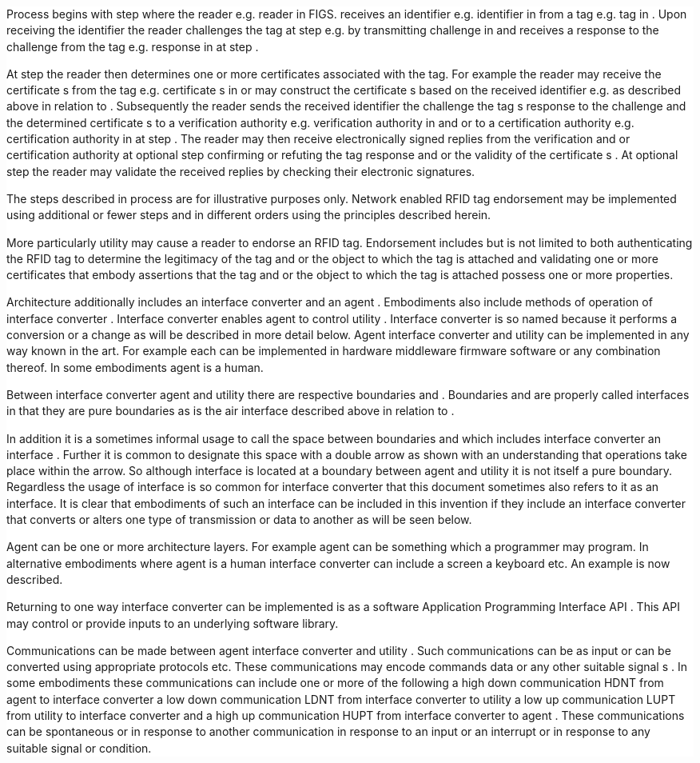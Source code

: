 Process begins with step where the reader e.g. reader in FIGS. receives an identifier e.g. identifier in from a tag e.g. tag in . Upon receiving the identifier the reader challenges the tag at step e.g. by transmitting challenge in and receives a response to the challenge from the tag e.g. response in at step .

At step the reader then determines one or more certificates associated with the tag. For example the reader may receive the certificate s from the tag e.g. certificate s in or may construct the certificate s based on the received identifier e.g. as described above in relation to . Subsequently the reader sends the received identifier the challenge the tag s response to the challenge and the determined certificate s to a verification authority e.g. verification authority in and or to a certification authority e.g. certification authority in at step . The reader may then receive electronically signed replies from the verification and or certification authority at optional step confirming or refuting the tag response and or the validity of the certificate s . At optional step the reader may validate the received replies by checking their electronic signatures.

The steps described in process are for illustrative purposes only. Network enabled RFID tag endorsement may be implemented using additional or fewer steps and in different orders using the principles described herein.

More particularly utility may cause a reader to endorse an RFID tag. Endorsement includes but is not limited to both authenticating the RFID tag to determine the legitimacy of the tag and or the object to which the tag is attached and validating one or more certificates that embody assertions that the tag and or the object to which the tag is attached possess one or more properties.

Architecture additionally includes an interface converter and an agent . Embodiments also include methods of operation of interface converter . Interface converter enables agent to control utility . Interface converter is so named because it performs a conversion or a change as will be described in more detail below. Agent interface converter and utility can be implemented in any way known in the art. For example each can be implemented in hardware middleware firmware software or any combination thereof. In some embodiments agent is a human.

Between interface converter agent and utility there are respective boundaries and . Boundaries and are properly called interfaces in that they are pure boundaries as is the air interface described above in relation to .

In addition it is a sometimes informal usage to call the space between boundaries and which includes interface converter an interface . Further it is common to designate this space with a double arrow as shown with an understanding that operations take place within the arrow. So although interface is located at a boundary between agent and utility it is not itself a pure boundary. Regardless the usage of interface is so common for interface converter that this document sometimes also refers to it as an interface. It is clear that embodiments of such an interface can be included in this invention if they include an interface converter that converts or alters one type of transmission or data to another as will be seen below.

Agent can be one or more architecture layers. For example agent can be something which a programmer may program. In alternative embodiments where agent is a human interface converter can include a screen a keyboard etc. An example is now described.

Returning to one way interface converter can be implemented is as a software Application Programming Interface API . This API may control or provide inputs to an underlying software library.

Communications can be made between agent interface converter and utility . Such communications can be as input or can be converted using appropriate protocols etc. These communications may encode commands data or any other suitable signal s . In some embodiments these communications can include one or more of the following a high down communication HDNT from agent to interface converter a low down communication LDNT from interface converter to utility a low up communication LUPT from utility to interface converter and a high up communication HUPT from interface converter to agent . These communications can be spontaneous or in response to another communication in response to an input or an interrupt or in response to any suitable signal or condition.
